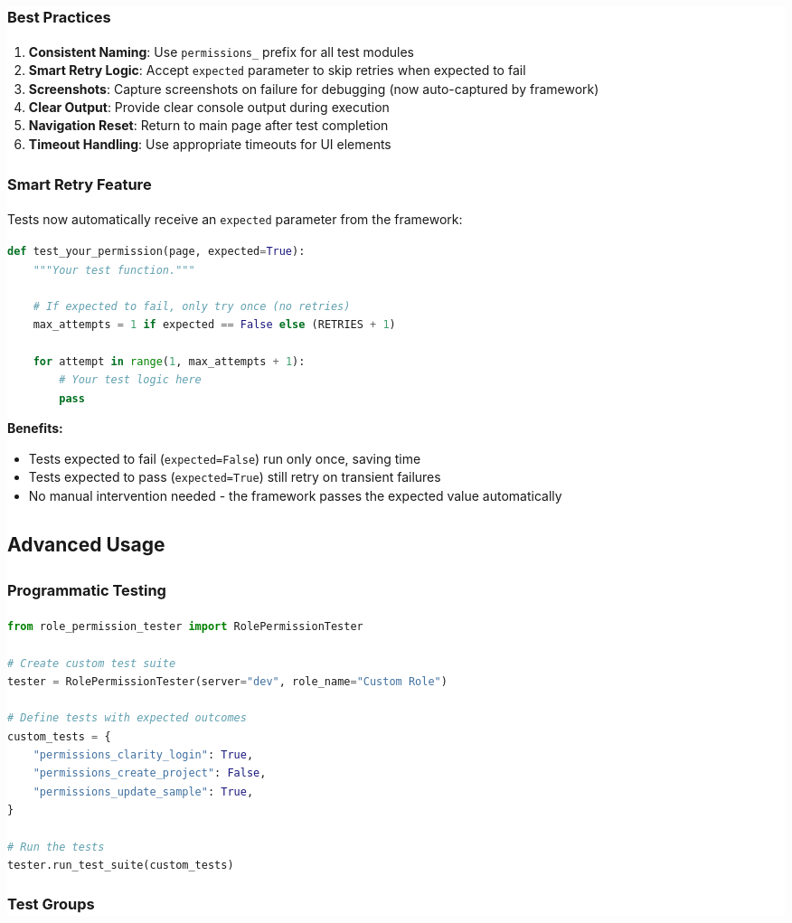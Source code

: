 ### Best Practices

1. **Consistent Naming**: Use `permissions_` prefix for all test modules
2. **Smart Retry Logic**: Accept `expected` parameter to skip retries when expected to fail
3. **Screenshots**: Capture screenshots on failure for debugging (now auto-captured by framework)
4. **Clear Output**: Provide clear console output during execution
5. **Navigation Reset**: Return to main page after test completion
6. **Timeout Handling**: Use appropriate timeouts for UI elements

### Smart Retry Feature

Tests now automatically receive an `expected` parameter from the framework:

```python
def test_your_permission(page, expected=True):
    """Your test function."""
    
    # If expected to fail, only try once (no retries)
    max_attempts = 1 if expected == False else (RETRIES + 1)
    
    for attempt in range(1, max_attempts + 1):
        # Your test logic here
        pass
```

**Benefits:**
- Tests expected to fail (`expected=False`) run only once, saving time
- Tests expected to pass (`expected=True`) still retry on transient failures
- No manual intervention needed - the framework passes the expected value automatically

## Advanced Usage

### Programmatic Testing

```python
from role_permission_tester import RolePermissionTester

# Create custom test suite
tester = RolePermissionTester(server="dev", role_name="Custom Role")

# Define tests with expected outcomes
custom_tests = {
    "permissions_clarity_login": True,
    "permissions_create_project": False,
    "permissions_update_sample": True,
}

# Run the tests
tester.run_test_suite(custom_tests)
```

### Test Groups
